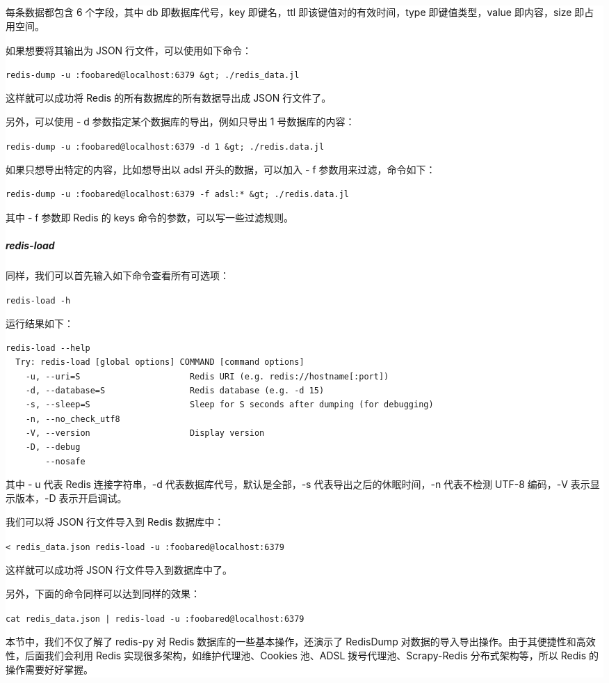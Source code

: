 每条数据都包含 6 个字段，其中 db 即数据库代号，key 即键名，ttl 即该键值对的有效时间，type 即键值类型，value 即内容，size 即占用空间。

如果想要将其输出为 JSON 行文件，可以使用如下命令：

```
redis-dump -u :foobared@localhost:6379 &gt; ./redis_data.jl
```

这样就可以成功将 Redis 的所有数据库的所有数据导出成 JSON 行文件了。

另外，可以使用 - d 参数指定某个数据库的导出，例如只导出 1 号数据库的内容：

```
redis-dump -u :foobared@localhost:6379 -d 1 &gt; ./redis.data.jl
```

如果只想导出特定的内容，比如想导出以 adsl 开头的数据，可以加入 - f 参数用来过滤，命令如下：

```
redis-dump -u :foobared@localhost:6379 -f adsl:* &gt; ./redis.data.jl
```

其中 - f 参数即 Redis 的 keys 命令的参数，可以写一些过滤规则。

##### redis-load

同样，我们可以首先输入如下命令查看所有可选项：

```
redis-load -h
```

运行结果如下：

```
redis-load --help  
  Try: redis-load [global options] COMMAND [command options]   
    -u, --uri=S                      Redis URI (e.g. redis://hostname[:port])  
    -d, --database=S                 Redis database (e.g. -d 15)  
    -s, --sleep=S                    Sleep for S seconds after dumping (for debugging)  
    -n, --no_check_utf8  
    -V, --version                    Display version  
    -D, --debug  
        --nosafe
```

其中 - u 代表 Redis 连接字符串，-d 代表数据库代号，默认是全部，-s 代表导出之后的休眠时间，-n 代表不检测 UTF-8 编码，-V 表示显示版本，-D 表示开启调试。

我们可以将 JSON 行文件导入到 Redis 数据库中：

```
< redis_data.json redis-load -u :foobared@localhost:6379
```

这样就可以成功将 JSON 行文件导入到数据库中了。

另外，下面的命令同样可以达到同样的效果：

```
cat redis_data.json | redis-load -u :foobared@localhost:6379
```

本节中，我们不仅了解了 redis-py 对 Redis 数据库的一些基本操作，还演示了 RedisDump 对数据的导入导出操作。由于其便捷性和高效性，后面我们会利用 Redis 实现很多架构，如维护代理池、Cookies 池、ADSL
拨号代理池、Scrapy-Redis 分布式架构等，所以 Redis 的操作需要好好掌握。